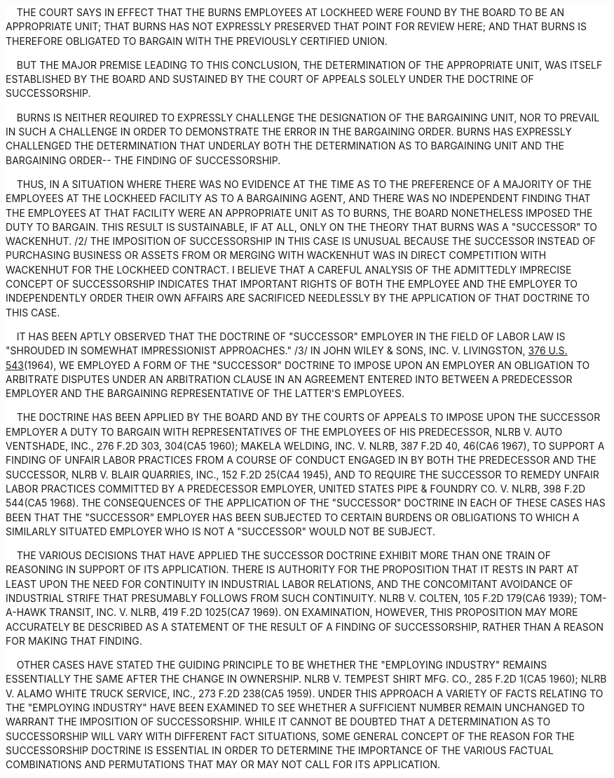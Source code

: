     THE COURT SAYS IN EFFECT THAT THE BURNS EMPLOYEES AT LOCKHEED WERE FOUND BY THE BOARD TO BE AN APPROPRIATE UNIT; THAT BURNS HAS NOT EXPRESSLY PRESERVED THAT POINT FOR REVIEW HERE; AND THAT BURNS IS THEREFORE OBLIGATED TO BARGAIN WITH THE PREVIOUSLY CERTIFIED UNION.

    BUT THE MAJOR PREMISE LEADING TO THIS CONCLUSION, THE DETERMINATION OF THE APPROPRIATE UNIT, WAS ITSELF ESTABLISHED BY THE BOARD AND SUSTAINED BY THE COURT OF APPEALS SOLELY UNDER THE DOCTRINE OF SUCCESSORSHIP.

    BURNS IS NEITHER REQUIRED TO EXPRESSLY CHALLENGE THE DESIGNATION OF THE BARGAINING UNIT, NOR TO PREVAIL IN SUCH A CHALLENGE IN ORDER TO DEMONSTRATE THE ERROR IN THE BARGAINING ORDER.  BURNS HAS EXPRESSLY CHALLENGED THE DETERMINATION THAT UNDERLAY BOTH THE DETERMINATION AS TO BARGAINING UNIT AND THE BARGAINING ORDER-- THE FINDING OF SUCCESSORSHIP.

    THUS, IN A SITUATION WHERE THERE WAS NO EVIDENCE AT THE TIME AS TO THE PREFERENCE OF A MAJORITY OF THE EMPLOYEES AT THE LOCKHEED FACILITY AS TO A BARGAINING AGENT, AND THERE WAS NO INDEPENDENT FINDING THAT THE EMPLOYEES AT THAT FACILITY WERE AN APPROPRIATE UNIT AS TO BURNS, THE BOARD NONETHELESS IMPOSED THE DUTY TO BARGAIN.  THIS RESULT IS SUSTAINABLE, IF AT ALL, ONLY ON THE THEORY THAT BURNS WAS A "SUCCESSOR" TO WACKENHUT.  /2/  THE IMPOSITION OF SUCCESSORSHIP IN THIS CASE IS UNUSUAL BECAUSE THE SUCCESSOR INSTEAD OF PURCHASING BUSINESS OR ASSETS FROM OR MERGING WITH WACKENHUT WAS IN DIRECT COMPETITION WITH WACKENHUT FOR THE LOCKHEED CONTRACT.  I BELIEVE THAT A CAREFUL ANALYSIS OF THE ADMITTEDLY IMPRECISE CONCEPT OF SUCCESSORSHIP INDICATES THAT IMPORTANT RIGHTS OF BOTH THE EMPLOYEE AND THE EMPLOYER TO INDEPENDENTLY ORDER THEIR OWN AFFAIRS ARE SACRIFICED NEEDLESSLY BY THE APPLICATION OF THAT DOCTRINE TO THIS CASE.

    IT HAS BEEN APTLY OBSERVED THAT THE DOCTRINE OF "SUCCESSOR" EMPLOYER IN THE FIELD OF LABOR LAW IS "SHROUDED IN SOMEWHAT IMPRESSIONIST APPROACHES."  /3/  IN JOHN WILEY & SONS, INC. V. LIVINGSTON, [376 U.S. 543][/us/courts/scotus/usReporter/376/543](1964), WE EMPLOYED A FORM OF THE "SUCCESSOR" DOCTRINE TO IMPOSE UPON AN EMPLOYER AN OBLIGATION TO ARBITRATE DISPUTES UNDER AN ARBITRATION CLAUSE IN AN AGREEMENT ENTERED INTO BETWEEN A PREDECESSOR EMPLOYER AND THE BARGAINING REPRESENTATIVE OF THE LATTER'S EMPLOYEES.

    THE DOCTRINE HAS BEEN APPLIED BY THE BOARD AND BY THE COURTS OF APPEALS TO IMPOSE UPON THE SUCCESSOR EMPLOYER A DUTY TO BARGAIN WITH REPRESENTATIVES OF THE EMPLOYEES OF HIS PREDECESSOR, NLRB V. AUTO VENTSHADE, INC., 276 F.2D 303, 304(CA5 1960); MAKELA WELDING, INC. V. NLRB, 387 F.2D 40, 46(CA6 1967), TO SUPPORT A FINDING OF UNFAIR LABOR PRACTICES FROM A COURSE OF CONDUCT ENGAGED IN BY BOTH THE PREDECESSOR AND THE SUCCESSOR, NLRB V. BLAIR QUARRIES, INC., 152 F.2D 25(CA4 1945), AND TO REQUIRE THE SUCCESSOR TO REMEDY UNFAIR LABOR PRACTICES COMMITTED BY A PREDECESSOR EMPLOYER, UNITED STATES PIPE & FOUNDRY CO. V. NLRB, 398 F.2D 544(CA5 1968).  THE CONSEQUENCES OF THE APPLICATION OF THE "SUCCESSOR" DOCTRINE IN EACH OF THESE CASES HAS BEEN THAT THE "SUCCESSOR" EMPLOYER HAS BEEN SUBJECTED TO CERTAIN BURDENS OR OBLIGATIONS TO WHICH A SIMILARLY SITUATED EMPLOYER WHO IS NOT A "SUCCESSOR" WOULD NOT BE SUBJECT.

    THE VARIOUS DECISIONS THAT HAVE APPLIED THE SUCCESSOR DOCTRINE EXHIBIT MORE THAN ONE TRAIN OF REASONING IN SUPPORT OF ITS APPLICATION.  THERE IS AUTHORITY FOR THE PROPOSITION THAT IT RESTS IN PART AT LEAST UPON THE NEED FOR CONTINUITY IN INDUSTRIAL LABOR RELATIONS, AND THE CONCOMITANT AVOIDANCE OF INDUSTRIAL STRIFE THAT PRESUMABLY FOLLOWS FROM SUCH CONTINUITY.  NLRB V. COLTEN, 105 F.2D 179(CA6 1939); TOM-A-HAWK TRANSIT, INC. V. NLRB, 419 F.2D 1025(CA7 1969).  ON EXAMINATION, HOWEVER, THIS PROPOSITION MAY MORE ACCURATELY BE DESCRIBED AS A STATEMENT OF THE RESULT OF A FINDING OF SUCCESSORSHIP, RATHER THAN A REASON FOR MAKING THAT FINDING.

    OTHER CASES HAVE STATED THE GUIDING PRINCIPLE TO BE WHETHER THE "EMPLOYING INDUSTRY" REMAINS ESSENTIALLY THE SAME AFTER THE CHANGE IN OWNERSHIP.  NLRB V. TEMPEST SHIRT MFG. CO., 285 F.2D 1(CA5 1960); NLRB V. ALAMO WHITE TRUCK SERVICE, INC., 273 F.2D 238(CA5 1959).  UNDER THIS APPROACH A VARIETY OF FACTS RELATING TO THE "EMPLOYING INDUSTRY" HAVE BEEN EXAMINED TO SEE WHETHER A SUFFICIENT NUMBER REMAIN UNCHANGED TO WARRANT THE IMPOSITION OF SUCCESSORSHIP.  WHILE IT CANNOT BE DOUBTED THAT A DETERMINATION AS TO SUCCESSORSHIP WILL VARY WITH DIFFERENT FACT SITUATIONS, SOME GENERAL CONCEPT OF THE REASON FOR THE SUCCESSORSHIP DOCTRINE IS ESSENTIAL IN ORDER TO DETERMINE THE IMPORTANCE OF THE VARIOUS FACTUAL COMBINATIONS AND PERMUTATIONS THAT MAY OR MAY NOT CALL FOR ITS APPLICATION.


[/us/courts/scotus/usReporter/406/272]: https://publicdocs.github.io/go/links?ns=uslm-x&ref=%2Fus%2Fcourts%2Fscotus%2FusReporter%2F406%2F272
[/us/courts/scotus/usReporter/376/543]: https://publicdocs.github.io/go/links?ns=uslm-x&ref=%2Fus%2Fcourts%2Fscotus%2FusReporter%2F376%2F543
[/us/stat/49/452]: https://publicdocs.github.io/go/links?ns=uslm&ref=%2Fus%2Fstat%2F49%2F452
[/us/stat/61/140]: https://publicdocs.github.io/go/links?ns=uslm&ref=%2Fus%2Fstat%2F61%2F140
[/us/usc/t29/s158]: https://publicdocs.github.io/go/links?ns=uslm&ref=%2Fus%2Fusc%2Ft29%2Fs158
[/us/usc/t29/s158]: https://publicdocs.github.io/go/links?ns=uslm&ref=%2Fus%2Fusc%2Ft29%2Fs158
[/us/courts/scotus/usReporter/404/822]: https://publicdocs.github.io/go/links?ns=uslm-x&ref=%2Fus%2Fcourts%2Fscotus%2FusReporter%2F404%2F822
[/us/usc/t29/s158]: https://publicdocs.github.io/go/links?ns=uslm&ref=%2Fus%2Fusc%2Ft29%2Fs158
[/us/courts/scotus/usReporter/395/575]: https://publicdocs.github.io/go/links?ns=uslm-x&ref=%2Fus%2Fcourts%2Fscotus%2FusReporter%2F395%2F575
[/us/courts/scotus/usReporter/301/1]: https://publicdocs.github.io/go/links?ns=uslm-x&ref=%2Fus%2Fcourts%2Fscotus%2FusReporter%2F301%2F1
[/us/courts/scotus/usReporter/343/395]: https://publicdocs.github.io/go/links?ns=uslm-x&ref=%2Fus%2Fcourts%2Fscotus%2FusReporter%2F343%2F395
[/us/courts/scotus/usReporter/365/667]: https://publicdocs.github.io/go/links?ns=uslm-x&ref=%2Fus%2Fcourts%2Fscotus%2FusReporter%2F365%2F667
[/us/courts/scotus/usReporter/397/99]: https://publicdocs.github.io/go/links?ns=uslm-x&ref=%2Fus%2Fcourts%2Fscotus%2FusReporter%2F397%2F99
[/us/courts/scotus/usReporter/342/237]: https://publicdocs.github.io/go/links?ns=uslm-x&ref=%2Fus%2Fcourts%2Fscotus%2FusReporter%2F342%2F237
[/us/courts/scotus/usReporter/376/543]: https://publicdocs.github.io/go/links?ns=uslm-x&ref=%2Fus%2Fcourts%2Fscotus%2FusReporter%2F376%2F543
[/us/courts/scotus/usReporter/389/838]: https://publicdocs.github.io/go/links?ns=uslm-x&ref=%2Fus%2Fcourts%2Fscotus%2FusReporter%2F389%2F838
[/us/usc/t29/s159]: https://publicdocs.github.io/go/links?ns=uslm&ref=%2Fus%2Fusc%2Ft29%2Fs159
[/us/courts/scotus/usReporter/369/736]: https://publicdocs.github.io/go/links?ns=uslm-x&ref=%2Fus%2Fcourts%2Fscotus%2FusReporter%2F369%2F736
[/us/courts/scotus/usReporter/375/834]: https://publicdocs.github.io/go/links?ns=uslm-x&ref=%2Fus%2Fcourts%2Fscotus%2FusReporter%2F375%2F834
[/us/usc/t29/s159]: https://publicdocs.github.io/go/links?ns=uslm&ref=%2Fus%2Fusc%2Ft29%2Fs159
[/us/courts/scotus/usReporter/395/575]: https://publicdocs.github.io/go/links?ns=uslm-x&ref=%2Fus%2Fcourts%2Fscotus%2FusReporter%2F395%2F575
[/us/courts/scotus/usReporter/348/96]: https://publicdocs.github.io/go/links?ns=uslm-x&ref=%2Fus%2Fcourts%2Fscotus%2FusReporter%2F348%2F96
[/us/courts/scotus/usReporter/384/988]: https://publicdocs.github.io/go/links?ns=uslm-x&ref=%2Fus%2Fcourts%2Fscotus%2FusReporter%2F384%2F988
[/us/courts/scotus/usReporter/389/841]: https://publicdocs.github.io/go/links?ns=uslm-x&ref=%2Fus%2Fcourts%2Fscotus%2FusReporter%2F389%2F841
[/us/courts/scotus/usReporter/371/875]: https://publicdocs.github.io/go/links?ns=uslm-x&ref=%2Fus%2Fcourts%2Fscotus%2FusReporter%2F371%2F875
[/us/courts/scotus/usReporter/364/933]: https://publicdocs.github.io/go/links?ns=uslm-x&ref=%2Fus%2Fcourts%2Fscotus%2FusReporter%2F364%2F933
[/us/stat/77/132]: https://publicdocs.github.io/go/links?ns=uslm&ref=%2Fus%2Fstat%2F77%2F132
[/us/stat/81/122]: https://publicdocs.github.io/go/links?ns=uslm&ref=%2Fus%2Fstat%2F81%2F122
[/us/courts/scotus/usReporter/393/357]: https://publicdocs.github.io/go/links?ns=uslm-x&ref=%2Fus%2Fcourts%2Fscotus%2FusReporter%2F393%2F357
[/us/usc/t29/s158]: https://publicdocs.github.io/go/links?ns=uslm&ref=%2Fus%2Fusc%2Ft29%2Fs158
[/us/stat/79/1034]: https://publicdocs.github.io/go/links?ns=uslm&ref=%2Fus%2Fstat%2F79%2F1034
[/us/usc/t29/s158]: https://publicdocs.github.io/go/links?ns=uslm&ref=%2Fus%2Fusc%2Ft29%2Fs158
[/us/courts/scotus/usReporter/395/575]: https://publicdocs.github.io/go/links?ns=uslm-x&ref=%2Fus%2Fcourts%2Fscotus%2FusReporter%2F395%2F575
[/us/courts/scotus/usReporter/376/543]: https://publicdocs.github.io/go/links?ns=uslm-x&ref=%2Fus%2Fcourts%2Fscotus%2FusReporter%2F376%2F543
[/us/courts/scotus/usReporter/361/477]: https://publicdocs.github.io/go/links?ns=uslm-x&ref=%2Fus%2Fcourts%2Fscotus%2FusReporter%2F361%2F477
[/us/courts/scotus/usReporter/397/99]: https://publicdocs.github.io/go/links?ns=uslm-x&ref=%2Fus%2Fcourts%2Fscotus%2FusReporter%2F397%2F99
[/us/courts/scotus/usReporter/380/263]: https://publicdocs.github.io/go/links?ns=uslm-x&ref=%2Fus%2Fcourts%2Fscotus%2FusReporter%2F380%2F263
[/us/courts/scotus/usReporter/343/395]: https://publicdocs.github.io/go/links?ns=uslm-x&ref=%2Fus%2Fcourts%2Fscotus%2FusReporter%2F343%2F395
[/us/courts/scotus/usReporter/209/349]: https://publicdocs.github.io/go/links?ns=uslm-x&ref=%2Fus%2Fcourts%2Fscotus%2FusReporter%2F209%2F349
[/us/stat/61/144]: https://publicdocs.github.io/go/links?ns=uslm&ref=%2Fus%2Fstat%2F61%2F144
[/us/usc/t29/s159]: https://publicdocs.github.io/go/links?ns=uslm&ref=%2Fus%2Fusc%2Ft29%2Fs159
[/us/courts/scotus/usReporter/340/383]: https://publicdocs.github.io/go/links?ns=uslm-x&ref=%2Fus%2Fcourts%2Fscotus%2FusReporter%2F340%2F383